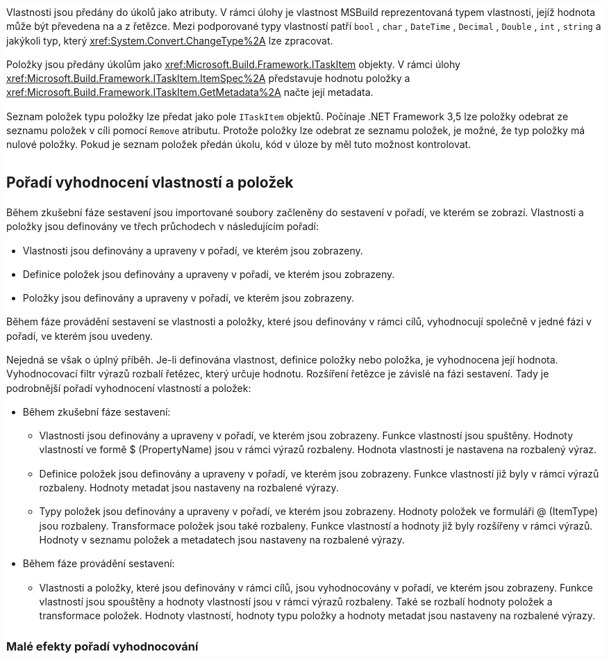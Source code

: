 Vlastnosti jsou předány do úkolů jako atributy. V rámci úlohy je vlastnost MSBuild reprezentovaná typem vlastnosti, jejíž hodnota může být převedena na a z řetězce. Mezi podporované typy vlastností patří `bool` , `char` , `DateTime` , `Decimal` , `Double` , `int` , `string` a jakýkoli typ, který <xref:System.Convert.ChangeType%2A> lze zpracovat.

Položky jsou předány úkolům jako <xref:Microsoft.Build.Framework.ITaskItem> objekty. V rámci úlohy <xref:Microsoft.Build.Framework.ITaskItem.ItemSpec%2A> představuje hodnotu položky a <xref:Microsoft.Build.Framework.ITaskItem.GetMetadata%2A> načte její metadata.

Seznam položek typu položky lze předat jako pole `ITaskItem` objektů. Počínaje .NET Framework 3,5 lze položky odebrat ze seznamu položek v cíli pomocí `Remove` atributu. Protože položky lze odebrat ze seznamu položek, je možné, že typ položky má nulové položky. Pokud je seznam položek předán úkolu, kód v úloze by měl tuto možnost kontrolovat.

## <a name="property-and-item-evaluation-order"></a>Pořadí vyhodnocení vlastností a položek

Během zkušební fáze sestavení jsou importované soubory začleněny do sestavení v pořadí, ve kterém se zobrazí. Vlastnosti a položky jsou definovány ve třech průchodech v následujícím pořadí:

- Vlastnosti jsou definovány a upraveny v pořadí, ve kterém jsou zobrazeny.

- Definice položek jsou definovány a upraveny v pořadí, ve kterém jsou zobrazeny.

- Položky jsou definovány a upraveny v pořadí, ve kterém jsou zobrazeny.

Během fáze provádění sestavení se vlastnosti a položky, které jsou definovány v rámci cílů, vyhodnocují společně v jedné fázi v pořadí, ve kterém jsou uvedeny.

Nejedná se však o úplný příběh. Je-li definována vlastnost, definice položky nebo položka, je vyhodnocena její hodnota. Vyhodnocovací filtr výrazů rozbalí řetězec, který určuje hodnotu. Rozšíření řetězce je závislé na fázi sestavení. Tady je podrobnější pořadí vyhodnocení vlastností a položek:

- Během zkušební fáze sestavení:

  - Vlastnosti jsou definovány a upraveny v pořadí, ve kterém jsou zobrazeny. Funkce vlastností jsou spuštěny. Hodnoty vlastností ve formě $ (PropertyName) jsou v rámci výrazů rozbaleny. Hodnota vlastnosti je nastavena na rozbalený výraz.

  - Definice položek jsou definovány a upraveny v pořadí, ve kterém jsou zobrazeny. Funkce vlastností již byly v rámci výrazů rozbaleny. Hodnoty metadat jsou nastaveny na rozbalené výrazy.

  - Typy položek jsou definovány a upraveny v pořadí, ve kterém jsou zobrazeny. Hodnoty položek ve formuláři @ (ItemType) jsou rozbaleny. Transformace položek jsou také rozbaleny. Funkce vlastností a hodnoty již byly rozšířeny v rámci výrazů. Hodnoty v seznamu položek a metadatech jsou nastaveny na rozbalené výrazy.

- Během fáze provádění sestavení:

  - Vlastnosti a položky, které jsou definovány v rámci cílů, jsou vyhodnocovány v pořadí, ve kterém jsou zobrazeny. Funkce vlastností jsou spouštěny a hodnoty vlastností jsou v rámci výrazů rozbaleny. Také se rozbalí hodnoty položek a transformace položek. Hodnoty vlastností, hodnoty typu položky a hodnoty metadat jsou nastaveny na rozbalené výrazy.

### <a name="subtle-effects-of-the-evaluation-order"></a>Malé efekty pořadí vyhodnocování
